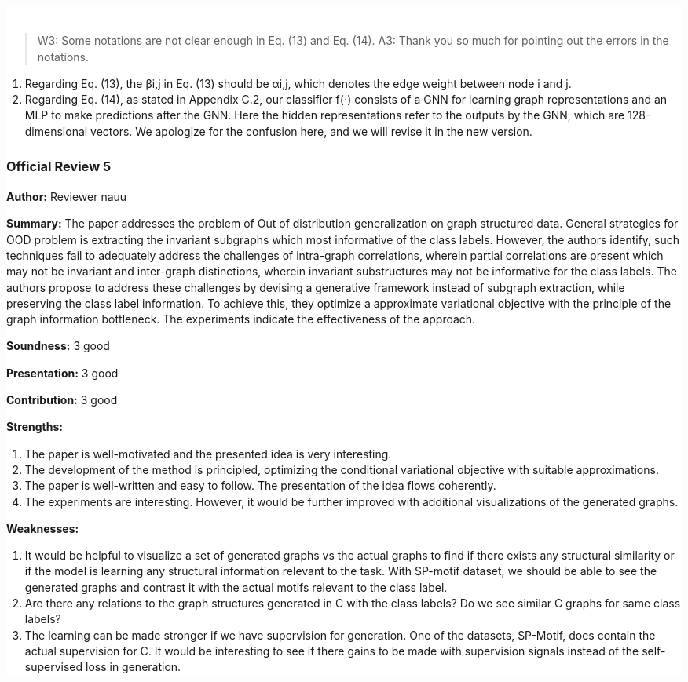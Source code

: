 
 



> W3: Some notations are not clear enough in Eq. (13\) and Eq. (14\).
> A3: Thank you so much for pointing out the errors in the notations.


1. Regarding Eq. (13\), the βi,j in Eq. (13\) should be αi,j, which denotes the edge weight between node i and j.
2. Regarding Eq. (14\), as stated in Appendix C.2, our classifier f(⋅) consists of a GNN for learning graph representations and an MLP to make predictions after the GNN. Here the hidden representations refer to the outputs by the GNN, which are 128\-dimensional vectors. We apologize for the confusion here, and we will revise it in the new version.


### Official Review 5
**Author:** Reviewer nauu

**Summary:**
The paper addresses the problem of Out of distribution generalization on graph structured data. General strategies for OOD problem is extracting the invariant subgraphs which most informative of the class labels. However, the authors identify, such techniques fail to adequately address the challenges of intra\-graph correlations, wherein partial correlations are present which may not be invariant and inter\-graph distinctions, wherein invariant substructures may not be informative for the class labels. The authors propose to address these challenges by devising a generative framework instead of subgraph extraction, while preserving the class label information. To achieve this, they optimize a approximate variational objective with the principle of the graph information bottleneck. The experiments indicate the effectiveness of the approach.

**Soundness:**
3 good

**Presentation:**
3 good

**Contribution:**
3 good

**Strengths:**
1. The paper is well\-motivated and the presented idea is very interesting.
2. The development of the method is principled, optimizing the conditional variational objective with suitable approximations.
3. The paper is well\-written and easy to follow. The presentation of the idea flows coherently.
4. The experiments are interesting. However, it would be further improved with additional visualizations of the generated graphs.

**Weaknesses:**
1. It would be helpful to visualize a set of generated graphs vs the actual graphs to find if there exists any structural similarity or if the model is learning any structural information relevant to the task. With SP\-motif dataset, we should be able to see the generated graphs and contrast it with the actual motifs relevant to the class label.
2. Are there any relations to the graph structures generated in C with the class labels? Do we see similar C graphs for same class labels?
3. The learning can be made stronger if we have supervision for generation. One of the datasets, SP\-Motif, does contain the actual supervision for C. It would be interesting to see if there gains to be made with supervision signals instead of the self\-supervised loss in generation.
